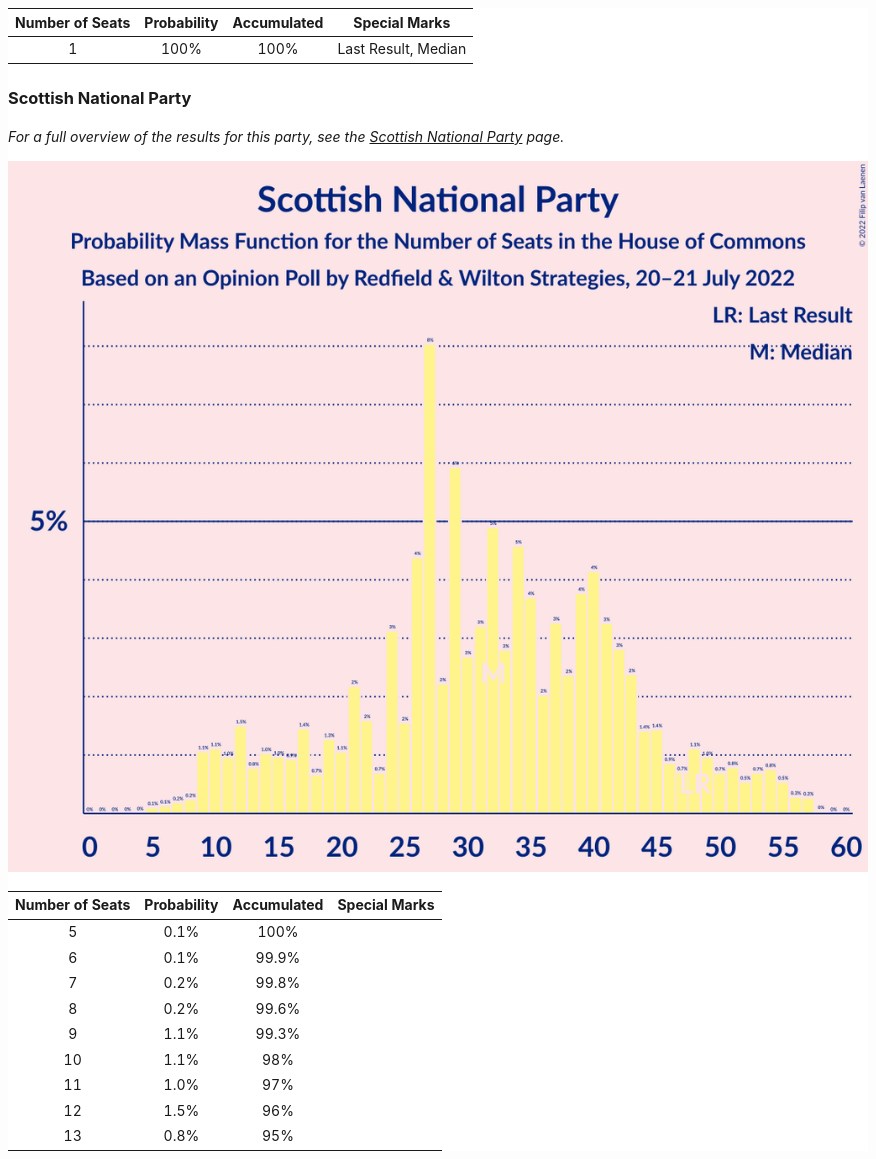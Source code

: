 | Number of Seats | Probability | Accumulated | Special Marks |
|:---------------:|:-----------:|:-----------:|:-------------:|
| 1 | 100% | 100% | Last Result, Median |

### Scottish National Party

*For a full overview of the results for this party, see the [Scottish National Party](party-scottishnationalparty.html) page.*

![Graph with seats probability mass function not yet produced](2022-07-21-RedfieldWiltonStrategies-seats-pmf-scottishnationalparty.png "Seats Probability Mass Function")

| Number of Seats | Probability | Accumulated | Special Marks |
|:---------------:|:-----------:|:-----------:|:-------------:|
| 5 | 0.1% | 100% |  |
| 6 | 0.1% | 99.9% |  |
| 7 | 0.2% | 99.8% |  |
| 8 | 0.2% | 99.6% |  |
| 9 | 1.1% | 99.3% |  |
| 10 | 1.1% | 98% |  |
| 11 | 1.0% | 97% |  |
| 12 | 1.5% | 96% |  |
| 13 | 0.8% | 95% |  |